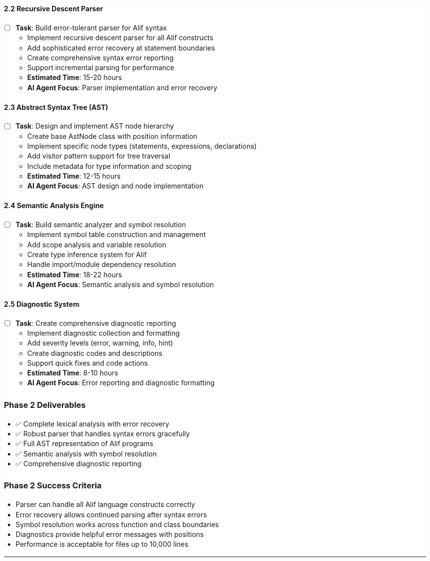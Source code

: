 #### 2.2 Recursive Descent Parser
- [ ] **Task**: Build error-tolerant parser for Alif syntax
  - Implement recursive descent parser for all Alif constructs
  - Add sophisticated error recovery at statement boundaries
  - Create comprehensive syntax error reporting
  - Support incremental parsing for performance
  - **Estimated Time**: 15-20 hours
  - **AI Agent Focus**: Parser implementation and error recovery

#### 2.3 Abstract Syntax Tree (AST)
- [ ] **Task**: Design and implement AST node hierarchy
  - Create base AstNode class with position information
  - Implement specific node types (statements, expressions, declarations)
  - Add visitor pattern support for tree traversal
  - Include metadata for type information and scoping
  - **Estimated Time**: 12-15 hours
  - **AI Agent Focus**: AST design and node implementation

#### 2.4 Semantic Analysis Engine
- [ ] **Task**: Build semantic analyzer and symbol resolution
  - Implement symbol table construction and management
  - Add scope analysis and variable resolution
  - Create type inference system for Alif
  - Handle import/module dependency resolution
  - **Estimated Time**: 18-22 hours
  - **AI Agent Focus**: Semantic analysis and symbol resolution

#### 2.5 Diagnostic System
- [ ] **Task**: Create comprehensive diagnostic reporting
  - Implement diagnostic collection and formatting
  - Add severity levels (error, warning, info, hint)
  - Create diagnostic codes and descriptions
  - Support quick fixes and code actions
  - **Estimated Time**: 8-10 hours
  - **AI Agent Focus**: Error reporting and diagnostic formatting

### Phase 2 Deliverables
- ✅ Complete lexical analysis with error recovery
- ✅ Robust parser that handles syntax errors gracefully
- ✅ Full AST representation of Alif programs
- ✅ Semantic analysis with symbol resolution
- ✅ Comprehensive diagnostic reporting

### Phase 2 Success Criteria
- Parser can handle all Alif language constructs correctly
- Error recovery allows continued parsing after syntax errors
- Symbol resolution works across function and class boundaries
- Diagnostics provide helpful error messages with positions
- Performance is acceptable for files up to 10,000 lines

---
